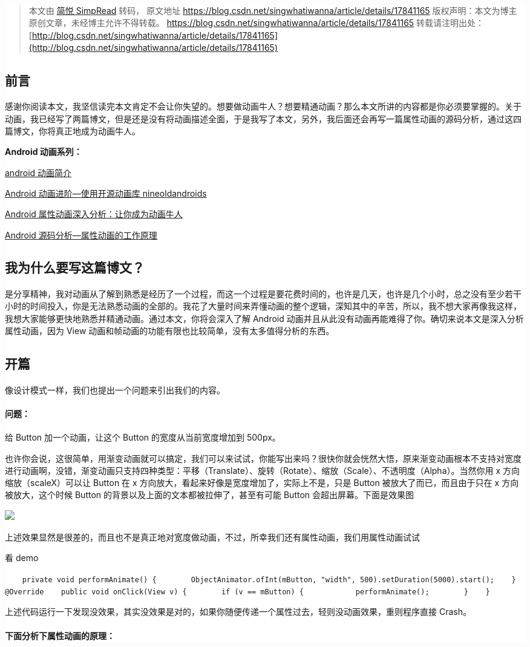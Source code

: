 > 本文由 [简悦 SimpRead](http://ksria.com/simpread/) 转码， 原文地址 https://blog.csdn.net/singwhatiwanna/article/details/17841165 版权声明：本文为博主原创文章，未经博主允许不得转载。 https://blog.csdn.net/singwhatiwanna/article/details/17841165 <link rel="stylesheet" href="https://csdnimg.cn/release/phoenix/template/css/ck_htmledit_views-2c6a5211c9.css"> 转载请注明出处：[http://blog.csdn.net/singwhatiwanna/article/details/17841165](http://blog.csdn.net/singwhatiwanna/article/details/17841165)

## <a></a>前言

感谢你阅读本文，我坚信读完本文肯定不会让你失望的。想要做动画牛人？想要精通动画？那么本文所讲的内容都是你必须要掌握的。关于动画，我已经写了两篇博文，但是还是没有将动画描述全面，于是我写了本文，另外，我后面还会再写一篇属性动画的源码分析，通过这四篇博文，你将真正地成为动画牛人。

**Android 动画系列：**

[android 动画简介](http://blog.csdn.net/singwhatiwanna/article/details/9270275)

[Android 动画进阶—使用开源动画库 nineoldandroids](http://blog.csdn.net/singwhatiwanna/article/details/17639987)

[Android 属性动画深入分析：让你成为动画牛人](http://blog.csdn.net/singwhatiwanna/article/details/17841165)

[Android 源码分析—属性动画的工作原理](http://blog.csdn.net/singwhatiwanna/article/details/17853275)

## <a></a>我为什么要写这篇博文？

是分享精神，我对动画从了解到熟悉是经历了一个过程，而这一个过程是要花费时间的，也许是几天，也许是几个小时，总之没有至少若干小时的时间投入，你是无法熟悉动画的全部的。我花了大量时间来弄懂动画的整个逻辑，深知其中的辛苦，所以，我不想大家再像我这样，我想大家能够更快地熟悉并精通动画。通过本文，你将会深入了解 Android 动画并且从此没有动画再能难得了你。确切来说本文是深入分析属性动画，因为 View 动画和帧动画的功能有限也比较简单，没有太多值得分析的东西。

## <a></a>开篇

像设计模式一样，我们也提出一个问题来引出我们的内容。

#### 问题：

给 Button 加一个动画，让这个 Button 的宽度从当前宽度增加到 500px。

也许你会说，这很简单，用渐变动画就可以搞定，我们可以来试试，你能写出来吗？很快你就会恍然大悟，原来渐变动画根本不支持对宽度进行动画啊，没错，渐变动画只支持四种类型：平移（Translate）、旋转（Rotate）、缩放（Scale）、不透明度（Alpha）。当然你用 x 方向缩放（scaleX）可以让 Button 在 x 方向放大，看起来好像是宽度增加了，实际上不是，只是 Button 被放大了而已，而且由于只在 x 方向被放大，这个时候 Button 的背景以及上面的文本都被拉伸了，甚至有可能 Button 会超出屏幕。下面是效果图

![](https://img-blog.csdn.net/20140104145552937?watermark/2/text/aHR0cDovL2Jsb2cuY3Nkbi5uZXQvc2luZ3doYXRpd2FubmE=/font/5a6L5L2T/fontsize/400/fill/I0JBQkFCMA==/dissolve/70/gravity/SouthEast)

上述效果显然是很差的，而且也不是真正地对宽度做动画，不过，所幸我们还有属性动画，我们用属性动画试试

看 demo

```
    private void performAnimate() {        ObjectAnimator.ofInt(mButton, "width", 500).setDuration(5000).start();    }     @Override    public void onClick(View v) {        if (v == mButton) {            performAnimate();        }    }
```

上述代码运行一下发现没效果，其实没效果是对的，如果你随便传递一个属性过去，轻则没动画效果，重则程序直接 Crash。

#### 下面分析下属性动画的原理：
